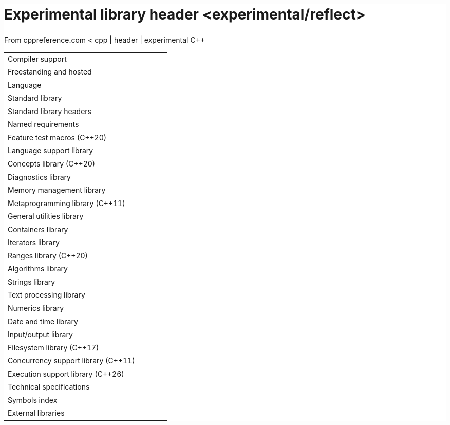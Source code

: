 # Experimental library header <experimental/reflect>

From cppreference.com
< cpp‎ | header‎ | experimental
C++

|  |  |  |  |  |
| --- | --- | --- | --- | --- |
| Compiler support | | | | |
| Freestanding and hosted | | | | |
| Language | | | | |
| Standard library | | | | |
| Standard library headers | | | | |
| Named requirements | | | | |
| Feature test macros (C++20) | | | | |
| Language support library | | | | |
| Concepts library (C++20) | | | | |
| Diagnostics library | | | | |
| Memory management library | | | | |
| Metaprogramming library (C++11) | | | | |
| General utilities library | | | | |
| Containers library | | | | |
| Iterators library | | | | |
| Ranges library (C++20) | | | | |
| Algorithms library | | | | |
| Strings library | | | | |
| Text processing library | | | | |
| Numerics library | | | | |
| Date and time library | | | | |
| Input/output library | | | | |
| Filesystem library (C++17) | | | | |
| Concurrency support library (C++11) | | | | |
| Execution support library (C++26) | | | | |
| Technical specifications | | | | |
| Symbols index | | | | |
| External libraries | | | | |
